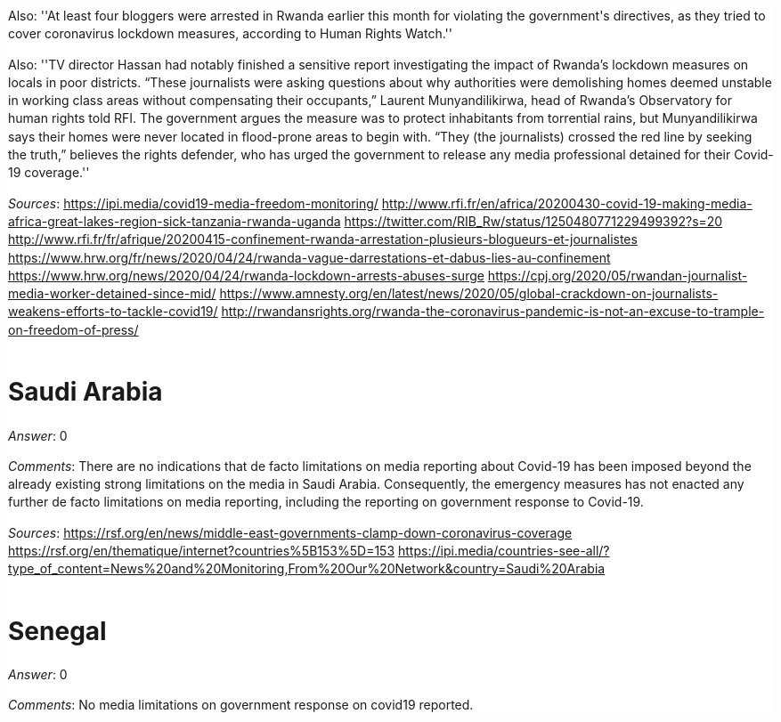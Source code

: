 Also: ''At least four bloggers were arrested in Rwanda earlier this month for violating the government's directives, as they tried to cover coronavirus lockdown measures, according to Human Rights Watch.''

Also: ''TV director Hassan had notably finished a sensitive report investigating the impact of Rwanda’s lockdown measures on locals in poor districts. “These journalists were asking questions about why authorities were demolishing homes deemed unstable in working class areas without compensating their occupants,” Laurent Munyandilikirwa, head of Rwanda’s Observatory for human rights told RFI. The government argues the measure was to protect inhabitants from torrential rains, but Munyandilikirwa says their homes were never located in flood-prone areas to begin with. “They (the journalists) crossed the red line by seeking the truth,” believes the rights defender, who has urged the government to release any media professional detained for their Covid-19 coverage.''
 

*Sources*:
 https://ipi.media/covid19-media-freedom-monitoring/
http://www.rfi.fr/en/africa/20200430-covid-19-making-media-africa-great-lakes-region-sick-tanzania-rwanda-uganda
https://twitter.com/RIB_Rw/status/1250480771229499392?s=20
http://www.rfi.fr/fr/afrique/20200415-confinement-rwanda-arrestation-plusieurs-blogueurs-et-journalistes
https://www.hrw.org/fr/news/2020/04/24/rwanda-vague-darrestations-et-dabus-lies-au-confinement
https://www.hrw.org/news/2020/04/24/rwanda-lockdown-arrests-abuses-surge
https://cpj.org/2020/05/rwandan-journalist-media-worker-detained-since-mid/
https://www.amnesty.org/en/latest/news/2020/05/global-crackdown-on-journalists-weakens-efforts-to-tackle-covid19/
http://rwandansrights.org/rwanda-the-coronavirus-pandemic-is-not-an-excuse-to-trample-on-freedom-of-press/




# Saudi Arabia 
*Answer*: 0 

*Comments*:
 There are no indications that de facto limitations on media reporting about Covid-19 has been imposed beyond the already existing strong limitations on the media in Saudi Arabia. Consequently, the emergency measures has not enacted any further de facto limitations on media reporting, including the reporting on government response to Covid-19. 

*Sources*:
 https://rsf.org/en/news/middle-east-governments-clamp-down-coronavirus-coverage
https://rsf.org/en/thematique/internet?countries%5B153%5D=153
https://ipi.media/countries-see-all/?type_of_content=News%20and%20Monitoring,From%20Our%20Network&country=Saudi%20Arabia



# Senegal 
*Answer*: 0 

*Comments*:
 No media limitations on government response on covid19 reported. 
